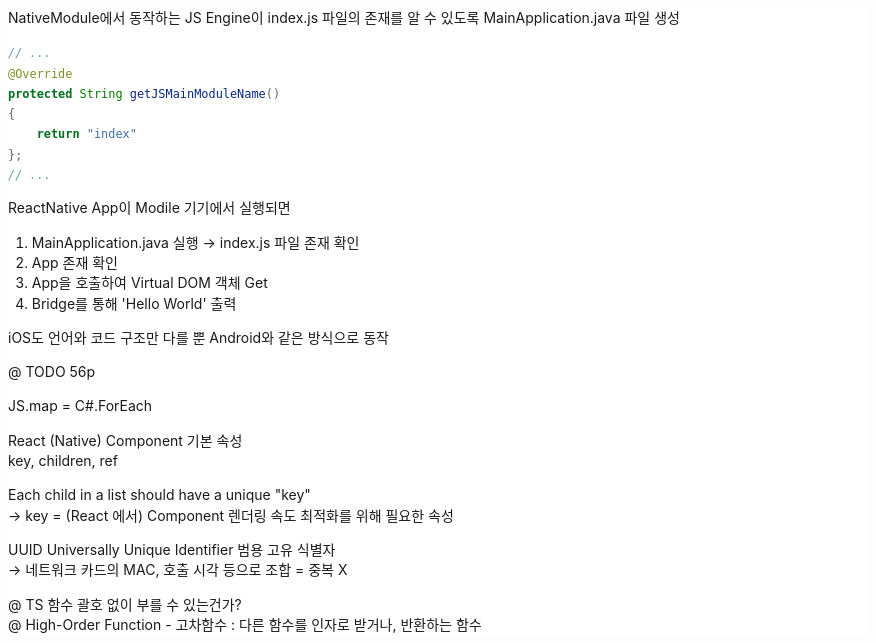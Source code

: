 NativeModule에서 동작하는 JS Engine이 index.js 파일의 존재를 알 수 있도록 MainApplication.java 파일 생성

```java
// ...
@Override
protected String getJSMainModuleName()
{
	return "index"
};
// ...
```

ReactNative App이 Modile 기기에서 실행되면  

1. MainApplication.java 실행 → index.js 파일 존재 확인
2. App 존재 확인
3. App을 호출하여 Virtual DOM 객체 Get
4. Bridge를 통해 'Hello World' 출력

iOS도 언어와 코드 구조만 다를 뿐 Android와 같은 방식으로 동작  

@ TODO 56p  

JS.map = C#.ForEach  

React (Native) Component 기본 속성  
key, children, ref  

Each child in a list should have a unique "key"  
→ key = (React 에서) Component 렌더링 속도 최적화를 위해 필요한 속성  

UUID Universally Unique Identifier 범용 고유 식별자  
→ 네트워크 카드의 MAC, 호출 시각 등으로 조합 = 중복 X  

@ TS 함수 괄호 없이 부를 수 있는건가?  
@ High-Order Function - 고차함수 : 다른 함수를 인자로 받거나, 반환하는 함수  
